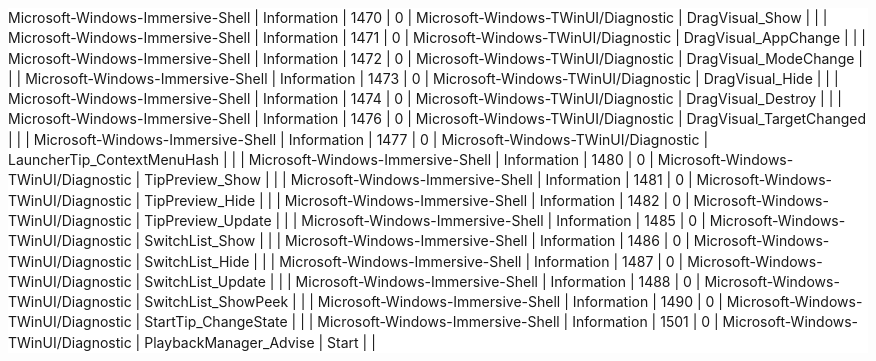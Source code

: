 Microsoft-Windows-Immersive-Shell  |  Information  |  1470      |  0        |  Microsoft-Windows-TWinUI/Diagnostic   |  DragVisual_Show                                                  |          |                                                                                                                                            |
Microsoft-Windows-Immersive-Shell  |  Information  |  1471      |  0        |  Microsoft-Windows-TWinUI/Diagnostic   |  DragVisual_AppChange                                             |          |                                                                                                                                            |
Microsoft-Windows-Immersive-Shell  |  Information  |  1472      |  0        |  Microsoft-Windows-TWinUI/Diagnostic   |  DragVisual_ModeChange                                            |          |                                                                                                                                            |
Microsoft-Windows-Immersive-Shell  |  Information  |  1473      |  0        |  Microsoft-Windows-TWinUI/Diagnostic   |  DragVisual_Hide                                                  |          |                                                                                                                                            |
Microsoft-Windows-Immersive-Shell  |  Information  |  1474      |  0        |  Microsoft-Windows-TWinUI/Diagnostic   |  DragVisual_Destroy                                               |          |                                                                                                                                            |
Microsoft-Windows-Immersive-Shell  |  Information  |  1476      |  0        |  Microsoft-Windows-TWinUI/Diagnostic   |  DragVisual_TargetChanged                                         |          |                                                                                                                                            |
Microsoft-Windows-Immersive-Shell  |  Information  |  1477      |  0        |  Microsoft-Windows-TWinUI/Diagnostic   |  LauncherTip_ContextMenuHash                                      |          |                                                                                                                                            |
Microsoft-Windows-Immersive-Shell  |  Information  |  1480      |  0        |  Microsoft-Windows-TWinUI/Diagnostic   |  TipPreview_Show                                                  |          |                                                                                                                                            |
Microsoft-Windows-Immersive-Shell  |  Information  |  1481      |  0        |  Microsoft-Windows-TWinUI/Diagnostic   |  TipPreview_Hide                                                  |          |                                                                                                                                            |
Microsoft-Windows-Immersive-Shell  |  Information  |  1482      |  0        |  Microsoft-Windows-TWinUI/Diagnostic   |  TipPreview_Update                                                |          |                                                                                                                                            |
Microsoft-Windows-Immersive-Shell  |  Information  |  1485      |  0        |  Microsoft-Windows-TWinUI/Diagnostic   |  SwitchList_Show                                                  |          |                                                                                                                                            |
Microsoft-Windows-Immersive-Shell  |  Information  |  1486      |  0        |  Microsoft-Windows-TWinUI/Diagnostic   |  SwitchList_Hide                                                  |          |                                                                                                                                            |
Microsoft-Windows-Immersive-Shell  |  Information  |  1487      |  0        |  Microsoft-Windows-TWinUI/Diagnostic   |  SwitchList_Update                                                |          |                                                                                                                                            |
Microsoft-Windows-Immersive-Shell  |  Information  |  1488      |  0        |  Microsoft-Windows-TWinUI/Diagnostic   |  SwitchList_ShowPeek                                              |          |                                                                                                                                            |
Microsoft-Windows-Immersive-Shell  |  Information  |  1490      |  0        |  Microsoft-Windows-TWinUI/Diagnostic   |  StartTip_ChangeState                                             |          |                                                                                                                                            |
Microsoft-Windows-Immersive-Shell  |  Information  |  1501      |  0        |  Microsoft-Windows-TWinUI/Diagnostic   |  PlaybackManager_Advise                                           |  Start   |                                                                                                                                            |